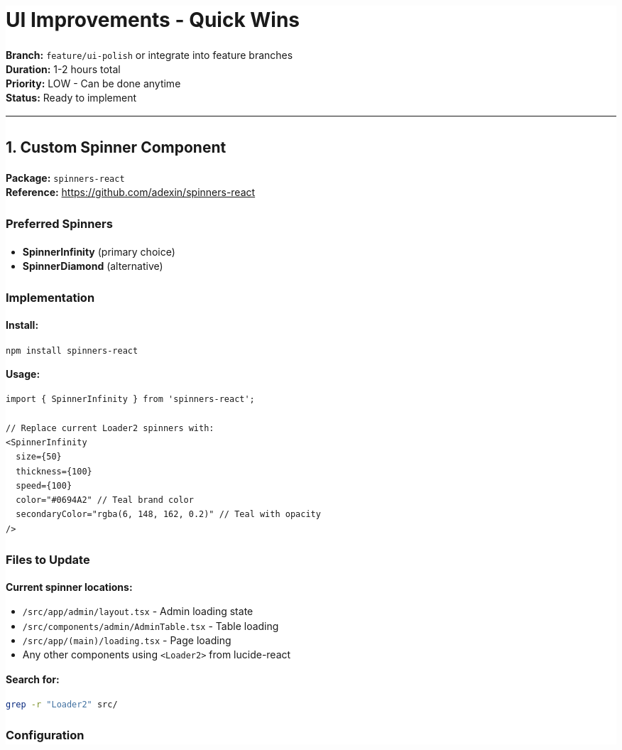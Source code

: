 # UI Improvements - Quick Wins

**Branch:** `feature/ui-polish` or integrate into feature branches  
**Duration:** 1-2 hours total  
**Priority:** LOW - Can be done anytime  
**Status:** Ready to implement

---

## 1. Custom Spinner Component

**Package:** `spinners-react`  
**Reference:** https://github.com/adexin/spinners-react

### Preferred Spinners
- **SpinnerInfinity** (primary choice)
- **SpinnerDiamond** (alternative)

### Implementation

**Install:**
```bash
npm install spinners-react
```

**Usage:**
```tsx
import { SpinnerInfinity } from 'spinners-react';

// Replace current Loader2 spinners with:
<SpinnerInfinity 
  size={50} 
  thickness={100} 
  speed={100} 
  color="#0694A2" // Teal brand color
  secondaryColor="rgba(6, 148, 162, 0.2)" // Teal with opacity
/>
```

### Files to Update

**Current spinner locations:**
- `/src/app/admin/layout.tsx` - Admin loading state
- `/src/components/admin/AdminTable.tsx` - Table loading
- `/src/app/(main)/loading.tsx` - Page loading
- Any other components using `<Loader2>` from lucide-react

**Search for:**
```bash
grep -r "Loader2" src/
```

### Configuration
